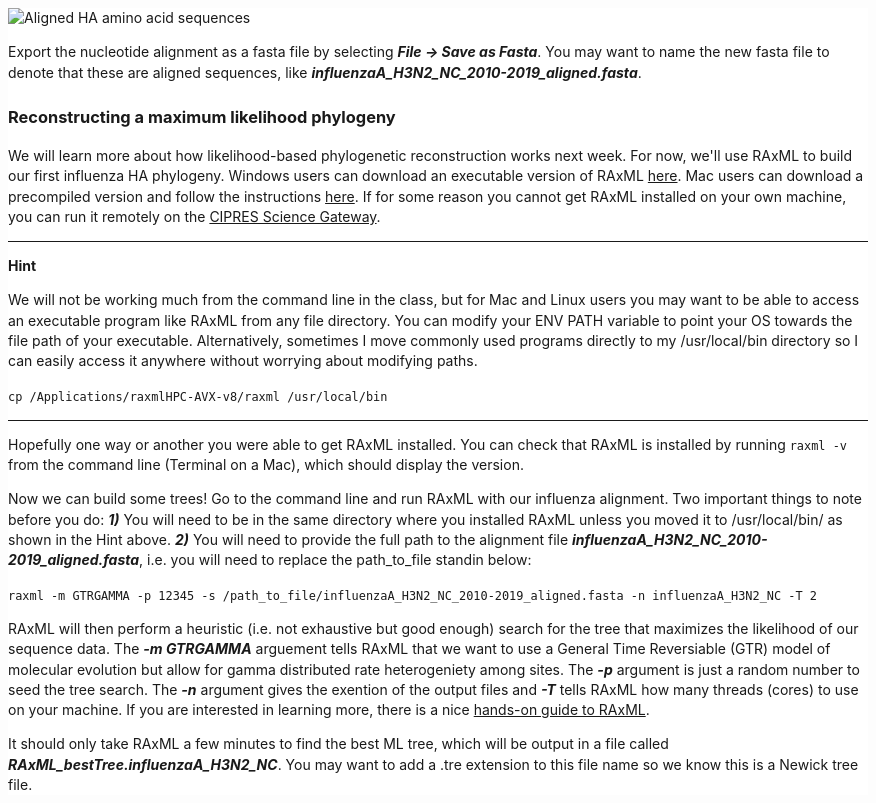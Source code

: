 <img src="{{site.baseurl}}/assets/img/tutorials/week1/NC_H3N2_translated_aligned.png" alt="Aligned HA amino acid sequences" width="600" height="400">

Export the nucleotide alignment as a fasta file by selecting ***File &rarr; Save as Fasta***. You may want to name the new fasta file to denote that these are aligned sequences, like ***influenzaA_H3N2_NC_2010-2019_aligned.fasta***.

### Reconstructing a maximum likelihood phylogeny

We will learn more about how likelihood-based phylogenetic reconstruction works next week. For now, we'll use RAxML to build our first influenza HA phylogeny. Windows users can download an executable version of RAxML [here][windows-raxml-exec]. Mac users can download a precompiled version and follow the instructions [here][mac-raxml-exec]. If for some reason you cannot get RAxML installed on your own machine, you can run it remotely on the [CIPRES Science Gateway][cipres].

[cipres]: <http://www.phylo.org/sub_sections/portal/>

---
**Hint**

We will not be working much from the command line in the class, but for Mac and Linux users you may want to be able to access an executable program like RAxML from any file directory. You can modify your ENV PATH variable to point your OS towards the file path of your executable. Alternatively, sometimes I move commonly used programs directly to my /usr/local/bin directory so I can easily access it anywhere without worrying about modifying paths.

```
cp /Applications/raxmlHPC-AVX-v8/raxml /usr/local/bin
```

---

Hopefully one way or another you were able to get RAxML installed. You can check that RAxML is installed by running `raxml -v` from the command line (Terminal on a Mac), which should display the version. 

Now we can build some trees! Go to the command line and run RAxML with our influenza alignment. Two important things to note before you do: ***1)*** You will need to be in the same directory where you installed RAxML unless you moved it to /usr/local/bin/ as shown in the Hint above. ***2)*** You will need to provide the full path to the alignment file ***influenzaA_H3N2_NC_2010-2019_aligned.fasta***, i.e. you will need to replace the path_to_file standin below: 

```
raxml -m GTRGAMMA -p 12345 -s /path_to_file/influenzaA_H3N2_NC_2010-2019_aligned.fasta -n influenzaA_H3N2_NC -T 2 
```

RAxML will then perform a heuristic (i.e. not exhaustive but good enough) search for the tree that maximizes the likelihood of our sequence data. The ***-m GTRGAMMA*** arguement tells RAxML that we want to use a General Time Reversiable (GTR) model of molecular evolution but allow for gamma distributed rate heterogeniety among sites. The ***-p*** argument is just a random number to seed the tree search. The ***-n*** argument gives the exention of the output files and ***-T*** tells RAxML how many threads (cores) to use on your machine. If you are interested in learning more, there is a nice [hands-on guide to RAxML][raxml-handson].

[raxml-handson]: <https://cme.h-its.org/exelixis/web/software/raxml/hands_on.html>

It should only take RAxML a few minutes to find the best ML tree, which will be output in a file called ***RAxML_bestTree.influenzaA_H3N2_NC***. You may want to add a .tre extension to this file name so we know this is a Newick tree file. 


[raxml]: <https://cme.h-its.org/exelixis/web/software/raxml/index.html>
[aliview]: <http://www.ormbunkar.se/aliview/downloads/> 
[figtree]: <http://tree.bio.ed.ac.uk/software/figtree/>
[tempest]: <http://tree.bio.ed.ac.uk/software/tempest/>
[mac-raxml-exec]: <http://www.sfu.ca/biology2/staff/dc/raxml/>
[windows-raxml-exec]: <https://github.com/stamatak/standard-RAxML>
[anaconda]: <https://www.anaconda.com/distribution/>
[biopython]: <https://biopython.org>
[fludb]: <https://www.fludb.org/brc/influenza_sequence_search_segment_display.spg?method=ShowCleanSearch&decorator=influenza>
[tutorial-repo]: <https://github.ncsu.edu/drasmus/MolEpi/tree/gh-pages/tutorials/wrangling-week1>
[biopython-install]: <https://biopython.org/wiki/Download>  